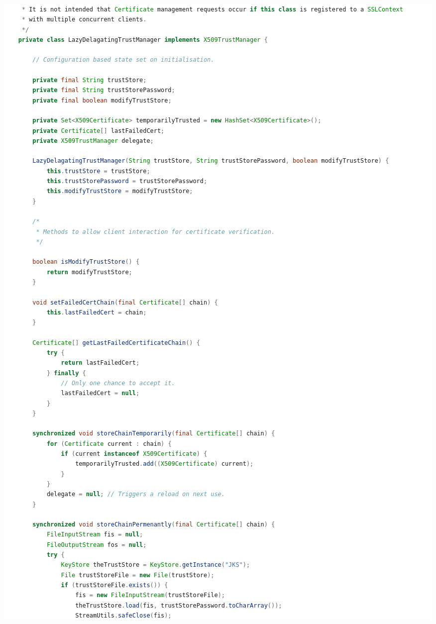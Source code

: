 ```java
     * It is not intended that Certificate management requests occur if this class is registered to a SSLContext
     * with multiple concurrent clients.
     */
    private class LazyDelagatingTrustManager implements X509TrustManager {

        // Configuration based state set on initialisation.

        private final String trustStore;
        private final String trustStorePassword;
        private final boolean modifyTrustStore;

        private Set<X509Certificate> temporarilyTrusted = new HashSet<X509Certificate>();
        private Certificate[] lastFailedCert;
        private X509TrustManager delegate;

        LazyDelagatingTrustManager(String trustStore, String trustStorePassword, boolean modifyTrustStore) {
            this.trustStore = trustStore;
            this.trustStorePassword = trustStorePassword;
            this.modifyTrustStore = modifyTrustStore;
        }

        /*
         * Methods to allow client interaction for certificate verification.
         */

        boolean isModifyTrustStore() {
            return modifyTrustStore;
        }

        void setFailedCertChain(final Certificate[] chain) {
            this.lastFailedCert = chain;
        }

        Certificate[] getLastFailedCertificateChain() {
            try {
                return lastFailedCert;
            } finally {
                // Only one chance to accept it.
                lastFailedCert = null;
            }
        }

        synchronized void storeChainTemporarily(final Certificate[] chain) {
            for (Certificate current : chain) {
                if (current instanceof X509Certificate) {
                    temporarilyTrusted.add((X509Certificate) current);
                }
            }
            delegate = null; // Triggers a reload on next use.
        }

        synchronized void storeChainPermenantly(final Certificate[] chain) {
            FileInputStream fis = null;
            FileOutputStream fos = null;
            try {
                KeyStore theTrustStore = KeyStore.getInstance("JKS");
                File trustStoreFile = new File(trustStore);
                if (trustStoreFile.exists()) {
                    fis = new FileInputStream(trustStoreFile);
                    theTrustStore.load(fis, trustStorePassword.toCharArray());
                    StreamUtils.safeClose(fis);
```